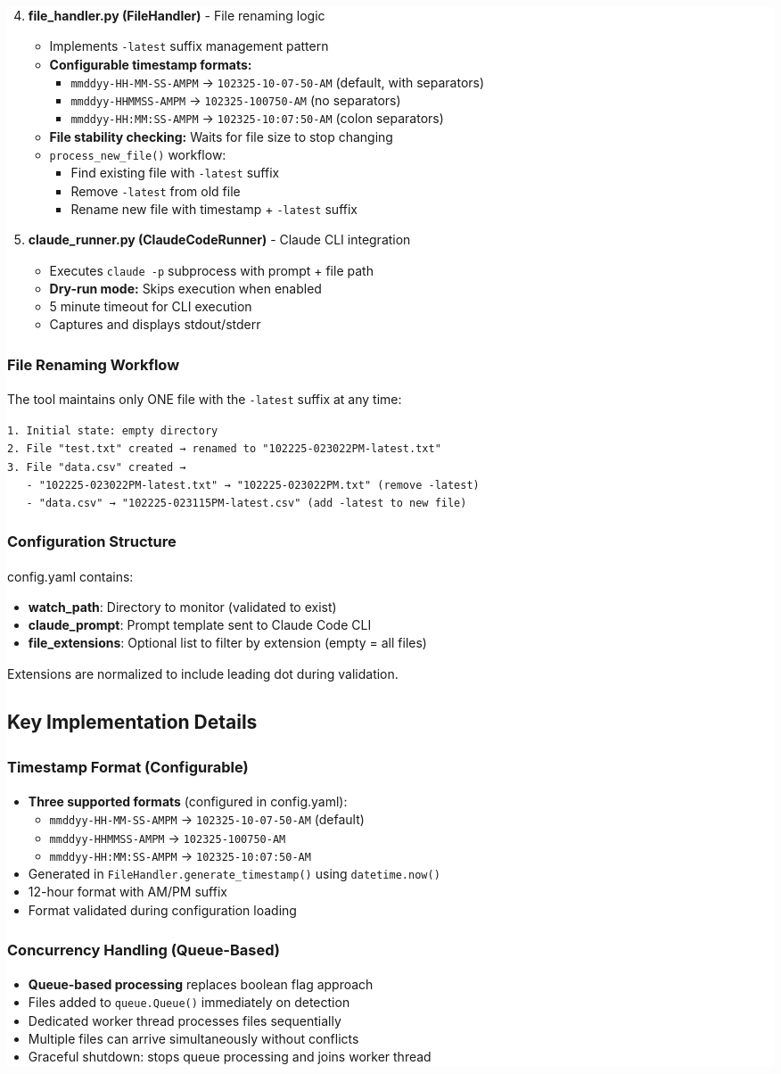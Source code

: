 4. **file_handler.py (FileHandler)** - File renaming logic
   - Implements `-latest` suffix management pattern
   - **Configurable timestamp formats:**
     - `mmddyy-HH-MM-SS-AMPM` → `102325-10-07-50-AM` (default, with separators)
     - `mmddyy-HHMMSS-AMPM` → `102325-100750-AM` (no separators)
     - `mmddyy-HH:MM:SS-AMPM` → `102325-10:07:50-AM` (colon separators)
   - **File stability checking:** Waits for file size to stop changing
   - `process_new_file()` workflow:
     - Find existing file with `-latest` suffix
     - Remove `-latest` from old file
     - Rename new file with timestamp + `-latest` suffix

5. **claude_runner.py (ClaudeCodeRunner)** - Claude CLI integration
   - Executes `claude -p` subprocess with prompt + file path
   - **Dry-run mode:** Skips execution when enabled
   - 5 minute timeout for CLI execution
   - Captures and displays stdout/stderr

### File Renaming Workflow

The tool maintains only ONE file with the `-latest` suffix at any time:

```
1. Initial state: empty directory
2. File "test.txt" created → renamed to "102225-023022PM-latest.txt"
3. File "data.csv" created →
   - "102225-023022PM-latest.txt" → "102225-023022PM.txt" (remove -latest)
   - "data.csv" → "102225-023115PM-latest.csv" (add -latest to new file)
```

### Configuration Structure

config.yaml contains:
- **watch_path**: Directory to monitor (validated to exist)
- **claude_prompt**: Prompt template sent to Claude Code CLI
- **file_extensions**: Optional list to filter by extension (empty = all files)

Extensions are normalized to include leading dot during validation.

## Key Implementation Details

### Timestamp Format (Configurable)
- **Three supported formats** (configured in config.yaml):
  - `mmddyy-HH-MM-SS-AMPM` → `102325-10-07-50-AM` (default)
  - `mmddyy-HHMMSS-AMPM` → `102325-100750-AM`
  - `mmddyy-HH:MM:SS-AMPM` → `102325-10:07:50-AM`
- Generated in `FileHandler.generate_timestamp()` using `datetime.now()`
- 12-hour format with AM/PM suffix
- Format validated during configuration loading

### Concurrency Handling (Queue-Based)
- **Queue-based processing** replaces boolean flag approach
- Files added to `queue.Queue()` immediately on detection
- Dedicated worker thread processes files sequentially
- Multiple files can arrive simultaneously without conflicts
- Graceful shutdown: stops queue processing and joins worker thread
